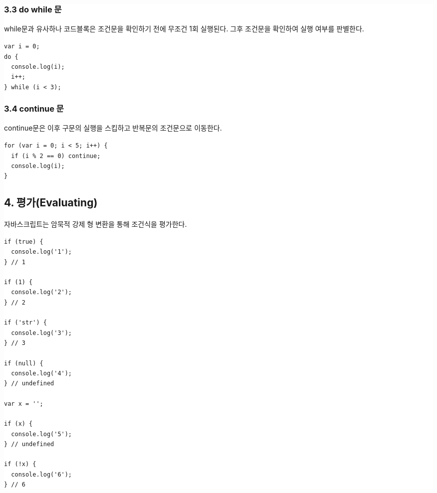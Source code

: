 ### 3.3 do while 문

while문과 유사하나 코드블록은 조건문을 확인하기 전에 무조건 1회 실행된다. 그후 조건문을 확인하여 실행 여부를 판별한다.

```
var i = 0;
do {
  console.log(i);
  i++;
} while (i < 3);
```

### 3.4 continue 문 

continue문은 이후 구문의 실행을 스킵하고 반복문의 조건문으로 이동한다.

```
for (var i = 0; i < 5; i++) {
  if (i % 2 == 0) continue;
  console.log(i);
}
```



## 4. 평가(Evaluating)

자바스크립트는 암묵적 강제 형 변환을 통해 조건식을 평가한다.

```
if (true) {
  console.log('1');
} // 1

if (1) {
  console.log('2');
} // 2

if ('str') {
  console.log('3');
} // 3

if (null) {
  console.log('4');
} // undefined

var x = '';

if (x) {
  console.log('5');
} // undefined

if (!x) {
  console.log('6');
} // 6

```
